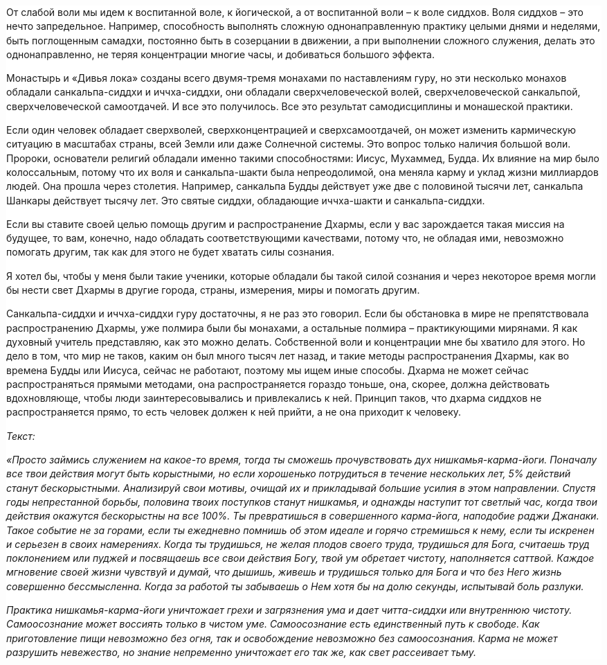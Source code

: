  От слабой воли мы идем к воспитанной воле, к йогической, а от воспитанной воли – к воле сиддхов. Воля сиддхов – это нечто запредельное. Например, способность выполнять сложную однонаправленную практику целыми днями и неделями, быть поглощенным самадхи, постоянно быть в созерцании в движении, а при выполнении сложного служения, делать это однонаправленно, не теряя концентрации многие часы, и добиваться большого эффекта.

 Монастырь и «Дивья лока» созданы всего двумя-тремя монахами по наставлениям гуру, но эти несколько монахов обладали санкальпа-сиддхи и иччха-сиддхи, они обладали сверхчеловеческой волей, сверхчеловеческой санкальпой, сверхчеловеческой самоотдачей. И все это получилось. Все это результат самодисциплины и монашеской практики.

 Если один человек обладает сверхволей, сверхконцентрацией и сверхсамоотдачей, он может изменить кармическую ситуацию в масштабах страны, всей Земли или даже Солнечной системы. Это вопрос только наличия большой воли. Пророки, основатели религий обладали именно такими способностями: Иисус, Мухаммед, Будда. Их влияние на мир было колоссальным, потому что их воля и санкальпа-шакти была непреодолимой, она меняла карму и уклад жизни миллиардов людей. Она прошла через столетия. Например, санкальпа Будды действует уже две с половиной тысячи лет, санкальпа Шанкары действует тысячу лет. Это святые сиддхи, обладающие иччха-шакти и санкальпа-сиддхи.

 Если вы ставите своей целью помощь другим и распространение Дхармы, если у вас зарождается такая миссия на будущее, то вам, конечно, надо обладать соответствующими качествами, потому что, не обладая ими, невозможно помогать другим, так как для этого не будет хватать силы сознания.

 Я хотел бы, чтобы у меня были такие ученики, которые обладали бы такой силой сознания и через некоторое время могли бы нести свет Дхармы в другие города, страны, измерения, миры и помогать другим.

 Санкальпа-сиддхи и иччха-сиддхи гуру достаточны, я не раз это говорил. Если бы обстановка в мире не препятствовала распространению Дхармы, уже полмира были бы монахами, а остальные полмира – практикующими мирянами. Я как духовный учитель представляю, как это можно делать. Собственной воли и концентрации мне бы хватило для этого. Но дело в том, что мир не таков, каким он был много тысяч лет назад, и такие методы распространения Дхармы, как во времена Будды или Иисуса, сейчас не работают, поэтому мы ищем иные способы. Дхарма не может сейчас распространяться прямыми методами, она распространяется гораздо тоньше, она, скорее, должна действовать вдохновляюще, чтобы люди заинтересовывались и привлекались к ней. Принцип таков, что дхарма сиддхов не распространяется прямо, то есть человек должен к ней прийти, а не она приходит к человеку.

  
_Текст:_ 

 _«Просто займись служением на какое-то время, тогда ты сможешь прочувствовать дух нишкамья-карма-йоги. Поначалу все твои действия могут быть корыстными, но если хорошенько потрудиться в течение нескольких лет, 5% действий станут бескорыстными. Анализируй свои мотивы, очищай их и прикладывай большие усилия в этом направлении. Спустя годы непрестанной борьбы, половина твоих поступков станут нишкамья, и однажды наступит тот светлый час, когда твои действия окажутся бескорыстны на все 100%. Ты превратишься в совершенного карма-йога, наподобие раджи Джанаки. Такое событие не за горами, если ты ежедневно помнишь об этом идеале и горячо стремишься к нему, если ты искренен и серьезен в своих намерениях. Когда ты трудишься, не желая плодов своего труда, трудишься для Бога, считаешь труд поклонением или пуджей и посвящаешь все свои действия Богу, твой ум обретает чистоту, наполняется саттвой. Каждое мгновение своей жизни чувствуй и думай, что дышишь, живешь и трудишься только для Бога и что без Него жизнь совершенно бессмысленна. Когда за работой ты забываешь о Нем хотя бы на долю секунды, испытывай боль разлуки._ 

 _Практика нишкамья-карма-йоги уничтожает грехи и загрязнения ума и дает читта-сиддхи или внутреннюю чистоту. Самоосознание может воссиять только в чистом уме. Самоосознание есть единственный путь к свободе. Как приготовление пищи невозможно без огня, так и освобождение невозможно без самоосознания. Карма не может разрушить невежество, но знание непременно уничтожает его так же, как свет рассеивает тьму._ 
